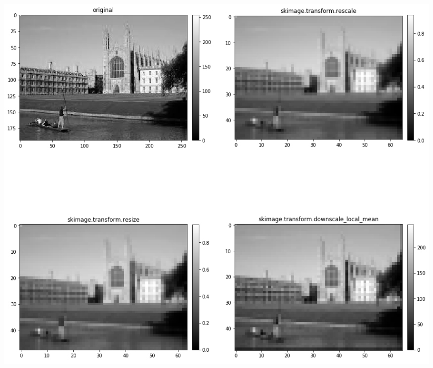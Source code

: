 ![png](week1-image-quantisation-filtering-and-rotation_files/week1-image-quantisation-filtering-and-rotation_58_1.png)



```python

```
